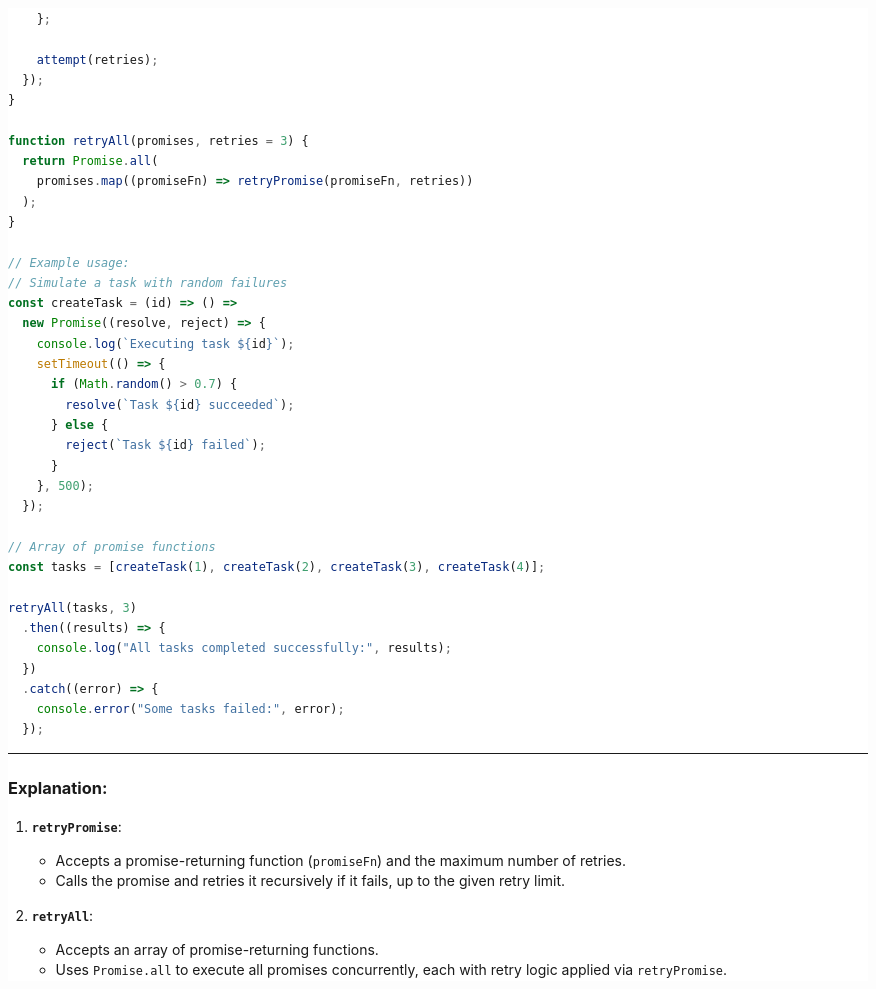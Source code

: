 ```javascript
    };

    attempt(retries);
  });
}

function retryAll(promises, retries = 3) {
  return Promise.all(
    promises.map((promiseFn) => retryPromise(promiseFn, retries))
  );
}

// Example usage:
// Simulate a task with random failures
const createTask = (id) => () =>
  new Promise((resolve, reject) => {
    console.log(`Executing task ${id}`);
    setTimeout(() => {
      if (Math.random() > 0.7) {
        resolve(`Task ${id} succeeded`);
      } else {
        reject(`Task ${id} failed`);
      }
    }, 500);
  });

// Array of promise functions
const tasks = [createTask(1), createTask(2), createTask(3), createTask(4)];

retryAll(tasks, 3)
  .then((results) => {
    console.log("All tasks completed successfully:", results);
  })
  .catch((error) => {
    console.error("Some tasks failed:", error);
  });
```

---

### **Explanation**:

1. **`retryPromise`**:

   - Accepts a promise-returning function (`promiseFn`) and the maximum number of retries.
   - Calls the promise and retries it recursively if it fails, up to the given retry limit.

2. **`retryAll`**:

   - Accepts an array of promise-returning functions.
   - Uses `Promise.all` to execute all promises concurrently, each with retry logic applied via `retryPromise`.
